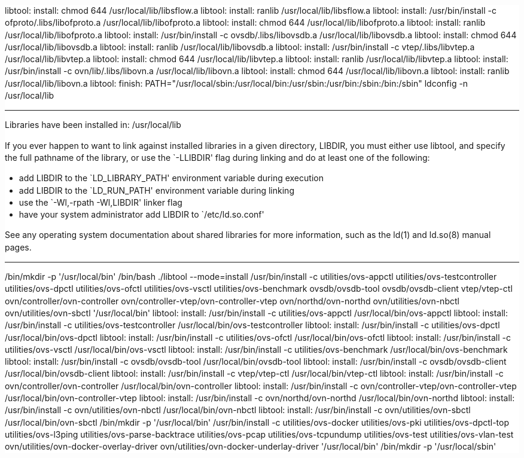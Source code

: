 libtool: install: chmod 644 /usr/local/lib/libsflow.a
libtool: install: ranlib /usr/local/lib/libsflow.a
libtool: install: /usr/bin/install -c ofproto/.libs/libofproto.a /usr/local/lib/libofproto.a
libtool: install: chmod 644 /usr/local/lib/libofproto.a
libtool: install: ranlib /usr/local/lib/libofproto.a
libtool: install: /usr/bin/install -c ovsdb/.libs/libovsdb.a /usr/local/lib/libovsdb.a
libtool: install: chmod 644 /usr/local/lib/libovsdb.a
libtool: install: ranlib /usr/local/lib/libovsdb.a
libtool: install: /usr/bin/install -c vtep/.libs/libvtep.a /usr/local/lib/libvtep.a
libtool: install: chmod 644 /usr/local/lib/libvtep.a
libtool: install: ranlib /usr/local/lib/libvtep.a
libtool: install: /usr/bin/install -c ovn/lib/.libs/libovn.a /usr/local/lib/libovn.a
libtool: install: chmod 644 /usr/local/lib/libovn.a
libtool: install: ranlib /usr/local/lib/libovn.a
libtool: finish: PATH="/usr/local/sbin:/usr/local/bin:/usr/sbin:/usr/bin:/sbin:/bin:/sbin" ldconfig -n /usr/local/lib

----------------------------------------------------------------------
Libraries have been installed in:
   /usr/local/lib

If you ever happen to want to link against installed libraries
in a given directory, LIBDIR, you must either use libtool, and
specify the full pathname of the library, or use the `-LLIBDIR'
flag during linking and do at least one of the following:
   - add LIBDIR to the `LD_LIBRARY_PATH' environment variable
     during execution
   - add LIBDIR to the `LD_RUN_PATH' environment variable
     during linking
   - use the `-Wl,-rpath -Wl,LIBDIR' linker flag
   - have your system administrator add LIBDIR to `/etc/ld.so.conf'

See any operating system documentation about shared libraries for
more information, such as the ld(1) and ld.so(8) manual pages.

----------------------------------------------------------------------

 /bin/mkdir -p '/usr/local/bin'
  /bin/bash ./libtool   --mode=install /usr/bin/install -c utilities/ovs-appctl utilities/ovs-testcontroller utilities/ovs-dpctl utilities/ovs-ofctl utilities/ovs-vsctl utilities/ovs-benchmark ovsdb/ovsdb-tool ovsdb/ovsdb-client vtep/vtep-ctl ovn/controller/ovn-controller ovn/controller-vtep/ovn-controller-vtep ovn/northd/ovn-northd ovn/utilities/ovn-nbctl ovn/utilities/ovn-sbctl '/usr/local/bin'
libtool: install: /usr/bin/install -c utilities/ovs-appctl /usr/local/bin/ovs-appctl
libtool: install: /usr/bin/install -c utilities/ovs-testcontroller /usr/local/bin/ovs-testcontroller
libtool: install: /usr/bin/install -c utilities/ovs-dpctl /usr/local/bin/ovs-dpctl
libtool: install: /usr/bin/install -c utilities/ovs-ofctl /usr/local/bin/ovs-ofctl
libtool: install: /usr/bin/install -c utilities/ovs-vsctl /usr/local/bin/ovs-vsctl
libtool: install: /usr/bin/install -c utilities/ovs-benchmark /usr/local/bin/ovs-benchmark
libtool: install: /usr/bin/install -c ovsdb/ovsdb-tool /usr/local/bin/ovsdb-tool
libtool: install: /usr/bin/install -c ovsdb/ovsdb-client /usr/local/bin/ovsdb-client
libtool: install: /usr/bin/install -c vtep/vtep-ctl /usr/local/bin/vtep-ctl
libtool: install: /usr/bin/install -c ovn/controller/ovn-controller /usr/local/bin/ovn-controller
libtool: install: /usr/bin/install -c ovn/controller-vtep/ovn-controller-vtep /usr/local/bin/ovn-controller-vtep
libtool: install: /usr/bin/install -c ovn/northd/ovn-northd /usr/local/bin/ovn-northd
libtool: install: /usr/bin/install -c ovn/utilities/ovn-nbctl /usr/local/bin/ovn-nbctl
libtool: install: /usr/bin/install -c ovn/utilities/ovn-sbctl /usr/local/bin/ovn-sbctl
 /bin/mkdir -p '/usr/local/bin'
 /usr/bin/install -c utilities/ovs-docker utilities/ovs-pki utilities/ovs-dpctl-top utilities/ovs-l3ping utilities/ovs-parse-backtrace utilities/ovs-pcap utilities/ovs-tcpundump utilities/ovs-test utilities/ovs-vlan-test ovn/utilities/ovn-docker-overlay-driver ovn/utilities/ovn-docker-underlay-driver '/usr/local/bin'
 /bin/mkdir -p '/usr/local/sbin'